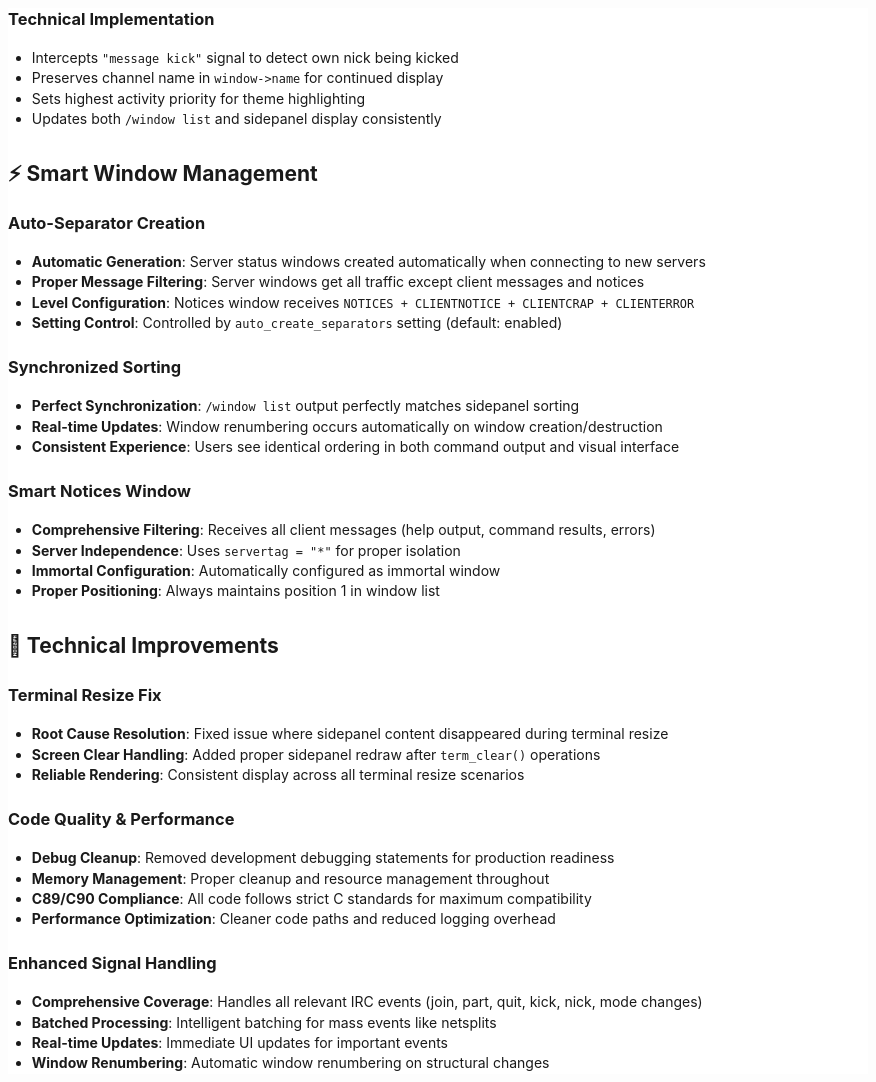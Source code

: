 ### Technical Implementation
- Intercepts `"message kick"` signal to detect own nick being kicked
- Preserves channel name in `window->name` for continued display
- Sets highest activity priority for theme highlighting
- Updates both `/window list` and sidepanel display consistently

## ⚡ Smart Window Management

### Auto-Separator Creation
- **Automatic Generation**: Server status windows created automatically when connecting to new servers
- **Proper Message Filtering**: Server windows get all traffic except client messages and notices
- **Level Configuration**: Notices window receives `NOTICES + CLIENTNOTICE + CLIENTCRAP + CLIENTERROR`
- **Setting Control**: Controlled by `auto_create_separators` setting (default: enabled)

### Synchronized Sorting
- **Perfect Synchronization**: `/window list` output perfectly matches sidepanel sorting
- **Real-time Updates**: Window renumbering occurs automatically on window creation/destruction
- **Consistent Experience**: Users see identical ordering in both command output and visual interface

### Smart Notices Window
- **Comprehensive Filtering**: Receives all client messages (help output, command results, errors)
- **Server Independence**: Uses `servertag = "*"` for proper isolation
- **Immortal Configuration**: Automatically configured as immortal window
- **Proper Positioning**: Always maintains position 1 in window list

## 🔧 Technical Improvements

### Terminal Resize Fix
- **Root Cause Resolution**: Fixed issue where sidepanel content disappeared during terminal resize
- **Screen Clear Handling**: Added proper sidepanel redraw after `term_clear()` operations
- **Reliable Rendering**: Consistent display across all terminal resize scenarios

### Code Quality & Performance
- **Debug Cleanup**: Removed development debugging statements for production readiness
- **Memory Management**: Proper cleanup and resource management throughout
- **C89/C90 Compliance**: All code follows strict C standards for maximum compatibility
- **Performance Optimization**: Cleaner code paths and reduced logging overhead

### Enhanced Signal Handling
- **Comprehensive Coverage**: Handles all relevant IRC events (join, part, quit, kick, nick, mode changes)
- **Batched Processing**: Intelligent batching for mass events like netsplits
- **Real-time Updates**: Immediate UI updates for important events
- **Window Renumbering**: Automatic window renumbering on structural changes
